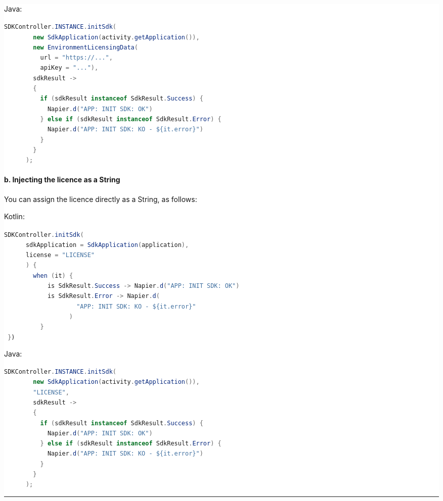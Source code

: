 
Java:

```java
SDKController.INSTANCE.initSdk(
        new SdkApplication(activity.getApplication()),
        new EnvironmentLicensingData(
          url = "https://...",
          apiKey = "..."),
        sdkResult ->
        {
          if (sdkResult instanceof SdkResult.Success) {
            Napier.d("APP: INIT SDK: OK")
          } else if (sdkResult instanceof SdkResult.Error) {
            Napier.d("APP: INIT SDK: KO - ${it.error}")
          }
        }
      );
```

#### b. Injecting the licence as a String

You can assign the licence directly as a String, as follows:

Kotlin:

```java
SDKController.initSdk(
      sdkApplication = SdkApplication(application),
      license = "LICENSE"
      ) {
        when (it) {
            is SdkResult.Success -> Napier.d("APP: INIT SDK: OK")
            is SdkResult.Error -> Napier.d(
                    "APP: INIT SDK: KO - ${it.error}"
                  )
          }
 })
```

Java:

```java
SDKController.INSTANCE.initSdk(
        new SdkApplication(activity.getApplication()),
        "LICENSE",
        sdkResult ->
        {
          if (sdkResult instanceof SdkResult.Success) {
            Napier.d("APP: INIT SDK: OK")
          } else if (sdkResult instanceof SdkResult.Error) {
            Napier.d("APP: INIT SDK: KO - ${it.error}")
          }
        }
      );

```

---